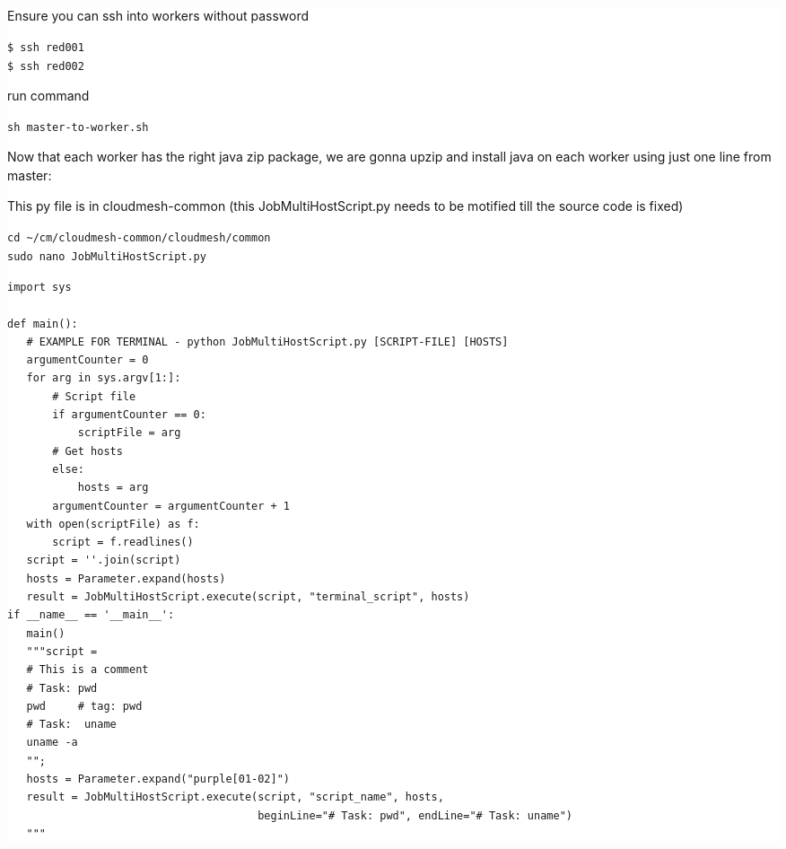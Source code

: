 Ensure you can ssh into workers without password
 ```buildoutcfg
$ ssh red001
$ ssh red002
```
 
 run command 
  ```
sh master-to-worker.sh
```

Now that each worker has the right java zip package, we are gonna upzip and
 install java on each worker using just one line from master:
 
 This py file is in cloudmesh-common (this JobMultiHostScript.py needs to be
  motified till the source code is fixed)
 ```
cd ~/cm/cloudmesh-common/cloudmesh/common
sudo nano JobMultiHostScript.py
```
 ```
 import sys
 
 def main():
    # EXAMPLE FOR TERMINAL - python JobMultiHostScript.py [SCRIPT-FILE] [HOSTS]
    argumentCounter = 0
    for arg in sys.argv[1:]:
        # Script file
        if argumentCounter == 0:
            scriptFile = arg
        # Get hosts
        else:
            hosts = arg
        argumentCounter = argumentCounter + 1
    with open(scriptFile) as f:
        script = f.readlines()
    script = ''.join(script)
    hosts = Parameter.expand(hosts)
    result = JobMultiHostScript.execute(script, "terminal_script", hosts)
if __name__ == '__main__':
    main()
    """script =
    # This is a comment
    # Task: pwd
    pwd     # tag: pwd
    # Task:  uname
    uname -a
    "";
    hosts = Parameter.expand("purple[01-02]")
    result = JobMultiHostScript.execute(script, "script_name", hosts,
                                        beginLine="# Task: pwd", endLine="# Task: uname")
    """

 ```
 